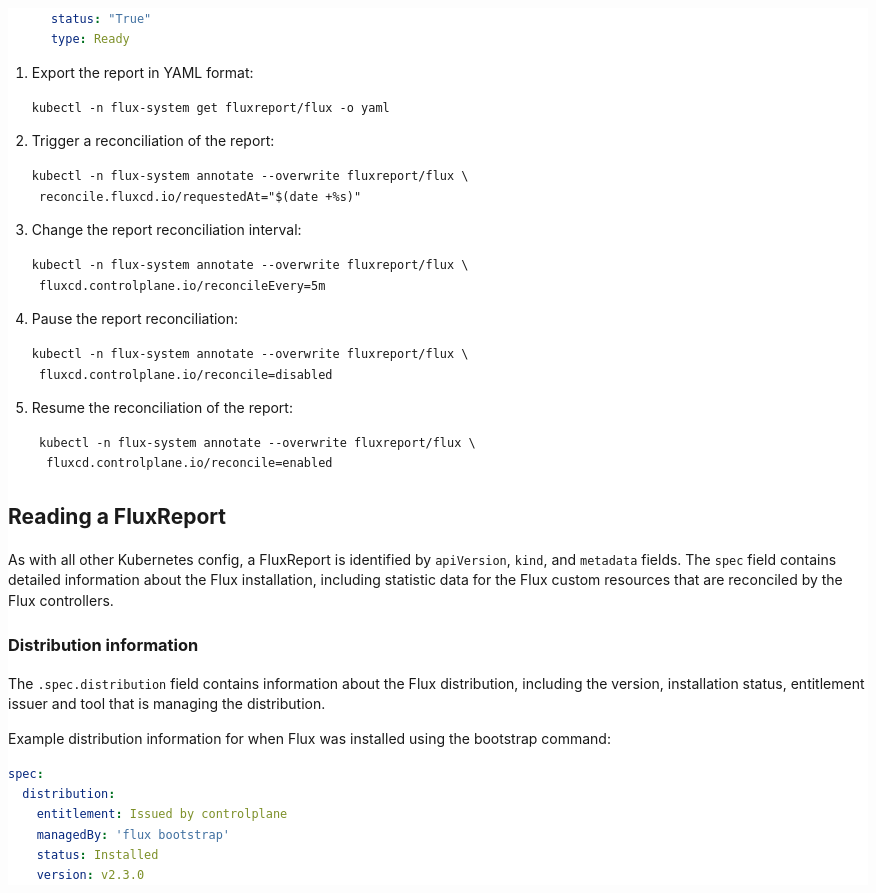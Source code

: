 ```yaml
      status: "True"
      type: Ready
```

1. Export the report in YAML format:

   ```shell
   kubectl -n flux-system get fluxreport/flux -o yaml
   ```

2. Trigger a reconciliation of the report:

   ```shell
   kubectl -n flux-system annotate --overwrite fluxreport/flux \
    reconcile.fluxcd.io/requestedAt="$(date +%s)"
   ```

3. Change the report reconciliation interval:

   ```shell
   kubectl -n flux-system annotate --overwrite fluxreport/flux \
    fluxcd.controlplane.io/reconcileEvery=5m
   ```

4. Pause the report reconciliation:

   ```shell
   kubectl -n flux-system annotate --overwrite fluxreport/flux \
    fluxcd.controlplane.io/reconcile=disabled
   ```

5. Resume the reconciliation of the report:

   ```shell
    kubectl -n flux-system annotate --overwrite fluxreport/flux \
     fluxcd.controlplane.io/reconcile=enabled
    ```

## Reading a FluxReport

As with all other Kubernetes config, a FluxReport is identified by `apiVersion`,
`kind`, and `metadata` fields. The `spec` field contains detailed information
about the Flux installation, including statistic data for the Flux custom resources
that are reconciled by the Flux controllers.

### Distribution information

The `.spec.distribution` field contains information about the Flux distribution,
including the version, installation status, entitlement issuer
and tool that is managing the distribution.

Example distribution information for when Flux
was installed using the bootstrap command:

```yaml
spec:
  distribution:
    entitlement: Issued by controlplane
    managedBy: 'flux bootstrap'
    status: Installed
    version: v2.3.0
```

